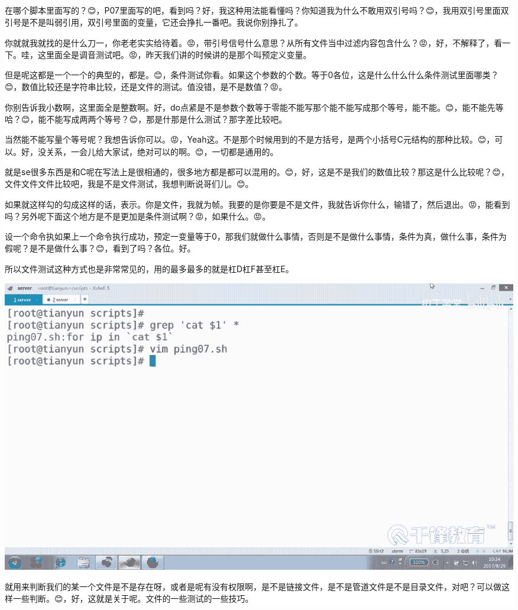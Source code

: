 在哪个脚本里面写的？😊，P07里面写的吧，看到吗？好，我这种用法能看懂吗？你知道我为什么不敢用双引号吗？😊，我用双引号里面双引号是不是叫弱引用，双引号里面的变量，它还会挣扎一番吧。我说你别挣扎了。

你就就我就找的是什么刀一，你老老实实给待着。😡，带引号信号什么意思？从所有文件当中过滤内容包含什么？😡，好，不解释了，看一下。哇，这里面全是调音测试吧。😡，昨天我们讲的时候讲的是那个叫预定义变量。

但是呢这都是一个一个的典型的，都是。😊，条件测试你看。如果这个参数的个数。等于0各位，这是什么什么什么条件测试里面哪类？😊，数值比较还是字符串比较，还是文件的测试。值没错，是不是数值？😡。

你别告诉我小数啊，这里面全是整数啊。好，do点紧是不是参数个数等于零能不能写那个能不能写成那个等号，能不能。😊，能不能先等哈？😊，能不能写成两两个等号？😊，那是什那是什么测试？那字差比较吧。

当然能不能写量个等号呢？我想告诉你可以。😡，Yeah这。不是那个时候用到的不是方括号，是两个小括号C元结构的那种比较。😊，可以。好，没关系，一会儿给大家试，绝对可以的啊。😊，一切都是通用的。

就是se很多东西是和C呢在写法上是很相通的，很多地方都是都可以混用的。😊，好，这是不是我们的数值比较？那这是什么比较呢？😊，文件文件文件比较吧，我是不是文件测试，我想判断说哥们儿。😊。

如果就这样勾的勾成这样的话，表示。你是文件，我就为帧。我要的是你要是不是文件，我就告诉你什么，输错了，然后退出。😡，能看到吗？另外呢下面这个地方是不是更加是条件测试啊？😡，如果什么。😡。

设一个命令执如果上一个命令执行成功，预定一变量等于0，那我们就做什么事情，否则是不是做什么事情，条件为真，做什么事，条件为假呢？是不是做什么事？😊，看到了吗？各位。好。

所以文件测试这种方式也是非常常见的，用的最多最多的就是杠D杠F甚至杠E。

![](img/23c619d9cf2b9bb9b251a6ae956c0e0d_22.png)

就用来判断我们的某一个文件是不是存在呀，或者是呢有没有权限啊，是不是链接文件，是不是管道文件是不是目录文件，对吧？可以做这样一些判断。😊，好，这就是关于呢。文件的一些测试的一些技巧。


